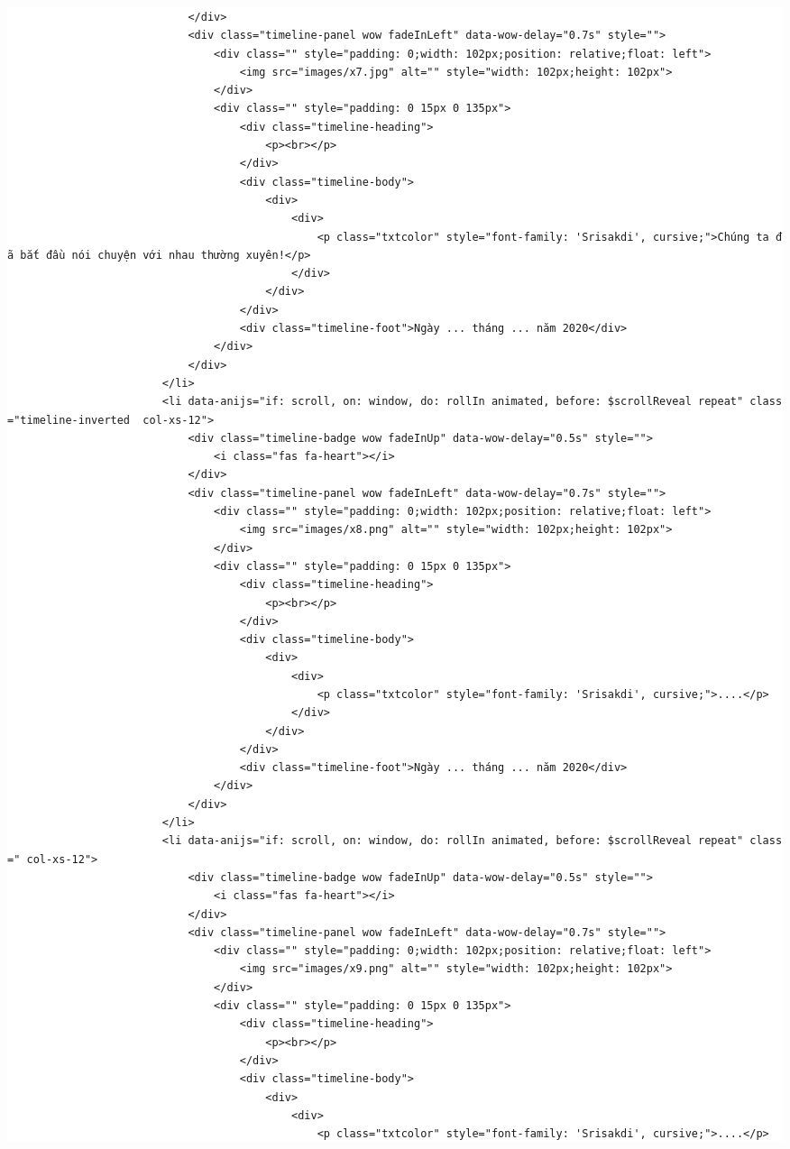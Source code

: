                                 </div>
                                <div class="timeline-panel wow fadeInLeft" data-wow-delay="0.7s" style="">
                                    <div class="" style="padding: 0;width: 102px;position: relative;float: left">
                                        <img src="images/x7.jpg" alt="" style="width: 102px;height: 102px">
                                    </div>
                                    <div class="" style="padding: 0 15px 0 135px">
                                        <div class="timeline-heading">
                                            <p><br></p>
                                        </div>
                                        <div class="timeline-body">
                                            <div>
                                                <div>
                                                    <p class="txtcolor" style="font-family: 'Srisakdi', cursive;">Chúng ta đã bắt đầu nói chuyện với nhau thường xuyên!</p>
                                                </div>
                                            </div>
                                        </div>
                                        <div class="timeline-foot">Ngày ... tháng ... năm 2020</div>
                                    </div>
                                </div>
                            </li>
                            <li data-anijs="if: scroll, on: window, do: rollIn animated, before: $scrollReveal repeat" class="timeline-inverted  col-xs-12">
                                <div class="timeline-badge wow fadeInUp" data-wow-delay="0.5s" style="">
                                    <i class="fas fa-heart"></i>
                                </div>
                                <div class="timeline-panel wow fadeInLeft" data-wow-delay="0.7s" style="">
                                    <div class="" style="padding: 0;width: 102px;position: relative;float: left">
                                        <img src="images/x8.png" alt="" style="width: 102px;height: 102px">
                                    </div>
                                    <div class="" style="padding: 0 15px 0 135px">
                                        <div class="timeline-heading">
                                            <p><br></p>
                                        </div>
                                        <div class="timeline-body">
                                            <div>
                                                <div>
                                                    <p class="txtcolor" style="font-family: 'Srisakdi', cursive;">....</p>
                                                </div>
                                            </div>
                                        </div>
                                        <div class="timeline-foot">Ngày ... tháng ... năm 2020</div>
                                    </div>
                                </div>
                            </li>
                            <li data-anijs="if: scroll, on: window, do: rollIn animated, before: $scrollReveal repeat" class=" col-xs-12">
                                <div class="timeline-badge wow fadeInUp" data-wow-delay="0.5s" style="">
                                    <i class="fas fa-heart"></i>
                                </div>
                                <div class="timeline-panel wow fadeInLeft" data-wow-delay="0.7s" style="">
                                    <div class="" style="padding: 0;width: 102px;position: relative;float: left">
                                        <img src="images/x9.png" alt="" style="width: 102px;height: 102px">
                                    </div>
                                    <div class="" style="padding: 0 15px 0 135px">
                                        <div class="timeline-heading">
                                            <p><br></p>
                                        </div>
                                        <div class="timeline-body">
                                            <div>
                                                <div>
                                                    <p class="txtcolor" style="font-family: 'Srisakdi', cursive;">....</p>